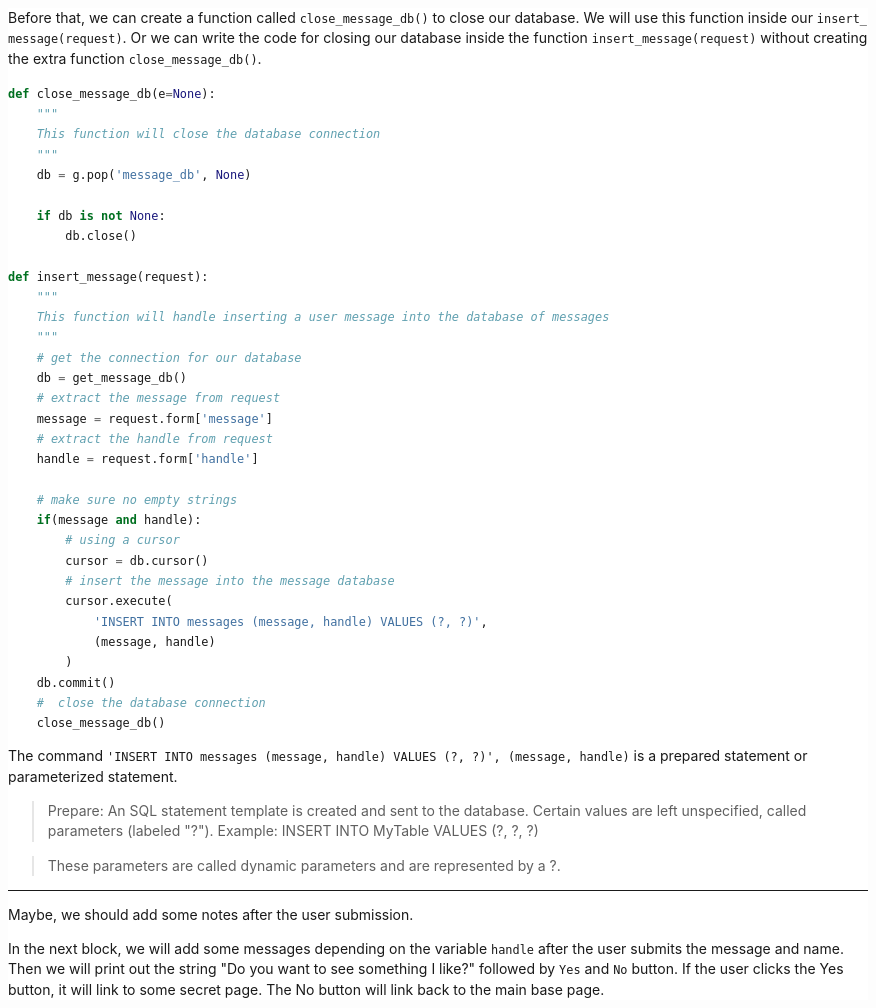
Before that, we can create a function called `close_message_db()` to close our database. We will use this function inside our `insert_message(request)`. Or we can write the code for closing our database inside the function `insert_message(request)` without creating the extra function `close_message_db()`.


``` py
def close_message_db(e=None):
    """
    This function will close the database connection
    """
    db = g.pop('message_db', None)

    if db is not None:
        db.close()
        
def insert_message(request):
    """
    This function will handle inserting a user message into the database of messages
    """
    # get the connection for our database
    db = get_message_db()
    # extract the message from request
    message = request.form['message']
    # extract the handle from request
    handle = request.form['handle']

    # make sure no empty strings
    if(message and handle):
        # using a cursor
        cursor = db.cursor()
        # insert the message into the message database
        cursor.execute(
            'INSERT INTO messages (message, handle) VALUES (?, ?)',
            (message, handle)
        )
    db.commit()
    #  close the database connection
    close_message_db()
```

The command `'INSERT INTO messages (message, handle) VALUES (?, ?)', (message, handle)` is a prepared statement or parameterized statement.

> Prepare: An SQL statement template is created and sent to the database. Certain values are left unspecified, called parameters (labeled "?"). Example: INSERT INTO MyTable VALUES (?, ?, ?)

> These parameters are called dynamic parameters and are represented by a ?.

---

Maybe, we should add some notes after the user submission.

In the next block, we will add some messages depending on the variable `handle` after the user submits the message and name. Then we will print out the string "Do you want to see something I like?" followed by `Yes` and `No` button. If the user clicks the Yes button, it will link to some secret page. The No button will link back to the main base page.
